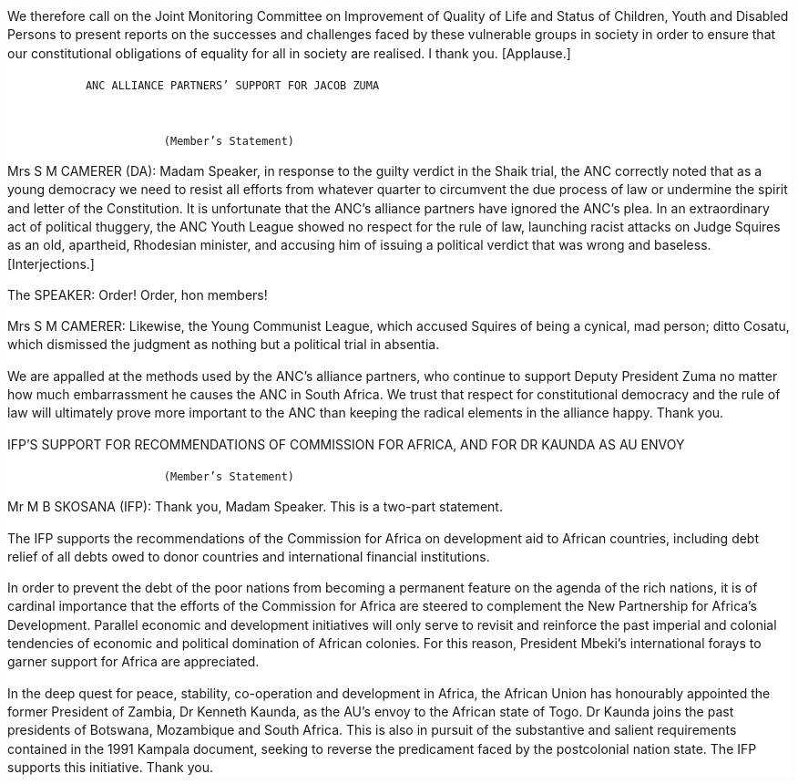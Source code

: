 We therefore call on the Joint Monitoring Committee on Improvement of
Quality of Life and Status of Children, Youth and Disabled Persons to
present reports on the successes and challenges faced by these vulnerable
groups in society in order to ensure that our constitutional obligations of
equality for all in society are realised. I thank you. [Applause.]


                ANC ALLIANCE PARTNERS’ SUPPORT FOR JACOB ZUMA


                            (Member’s Statement)

Mrs S M CAMERER (DA): Madam Speaker, in response to the guilty verdict in
the Shaik trial, the ANC correctly noted that as a young democracy we need
to resist all efforts from whatever quarter to circumvent the due process
of law or undermine the spirit and letter of the Constitution.
It is unfortunate that the ANC’s alliance partners have ignored the ANC’s
plea. In an extraordinary act of political thuggery, the ANC Youth League
showed no respect for the rule of law, launching racist attacks on Judge
Squires as an old, apartheid, Rhodesian minister, and accusing him of
issuing a political verdict that was wrong and baseless. [Interjections.]

The SPEAKER: Order! Order, hon members!

Mrs S M CAMERER: Likewise, the Young Communist League, which accused
Squires of being a cynical, mad person; ditto Cosatu, which dismissed the
judgment as nothing but a political trial in absentia.

We are appalled at the methods used by the ANC’s alliance partners, who
continue to support Deputy President Zuma no matter how much embarrassment
he causes the ANC in South Africa. We trust that respect for constitutional
democracy and the rule of law will ultimately prove more important to the
ANC than keeping the radical elements in the alliance happy. Thank you.


   IFP’S SUPPORT FOR RECOMMENDATIONS OF COMMISSION FOR AFRICA, AND FOR DR
                             KAUNDA AS AU ENVOY


                            (Member’s Statement)

Mr M B SKOSANA (IFP): Thank you, Madam Speaker. This is a two-part
statement.

The IFP supports the recommendations of the Commission for Africa on
development aid to African countries, including debt relief of all debts
owed to donor countries and international financial institutions.

In order to prevent the debt of the poor nations from becoming a permanent
feature on the agenda of the rich nations, it is of cardinal importance
that the efforts of the Commission for Africa are steered to complement the
New Partnership for Africa’s Development. Parallel economic and development
initiatives will only serve to revisit and reinforce the past imperial and
colonial tendencies of economic and political domination of African
colonies. For this reason, President Mbeki’s international forays to garner
support for Africa are appreciated.

In the deep quest for peace, stability, co-operation and development in
Africa, the African Union has honourably appointed the former President of
Zambia, Dr Kenneth Kaunda, as the AU’s envoy to the African state of Togo.
Dr Kaunda joins the past presidents of Botswana, Mozambique and South
Africa. This is also in pursuit of the substantive and salient requirements
contained in the 1991 Kampala document, seeking to reverse the predicament
faced by the postcolonial nation state. The IFP supports this initiative.
Thank you.
